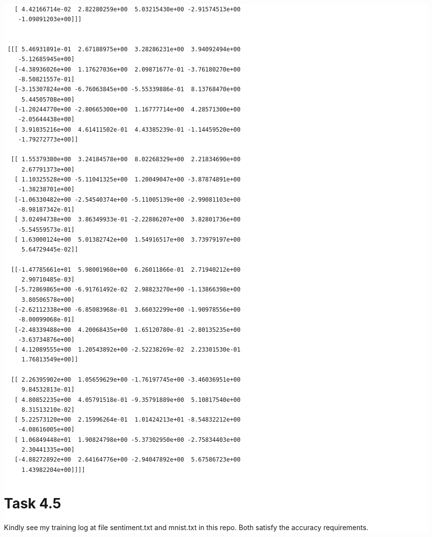 ```
   [ 4.42166714e-02  2.82280259e+00  5.03215430e+00 -2.91574513e+00
    -1.09891203e+00]]]


 [[[ 5.46931891e-01  2.67188975e+00  3.28286231e+00  3.94092494e+00
    -5.12685945e+00]
   [-4.38936026e+00  1.17627036e+00  2.09871677e-01 -3.76180270e+00
    -8.50821557e-01]
   [-3.15307824e+00 -6.76063845e+00 -5.55339886e-01  8.13768470e+00
     5.44505708e+00]
   [-1.20244770e+00 -2.80665300e+00  1.16777714e+00  4.28571300e+00
    -2.05644438e+00]
   [ 3.91035216e+00  4.61411502e-01  4.43385239e-01 -1.14459520e+00
    -1.79272773e+00]]

  [[ 1.55379380e+00  3.24184578e+00  8.02268329e+00  2.21834690e+00
     2.67791373e+00]
   [ 1.10325528e+00 -5.11041325e+00  1.20049047e+00 -3.87874891e+00
    -1.38238701e+00]
   [-1.06330482e+00 -2.54540374e+00 -5.11005139e+00 -2.99081103e+00
    -8.98187342e-01]
   [ 3.02494738e+00  3.86349933e-01 -2.22886207e+00  3.82801736e+00
    -5.54559573e-01]
   [ 1.63000124e+00  5.01382742e+00  1.54916517e+00  3.73979197e+00
     5.64729445e-02]]

  [[-1.47785661e+01  5.98001960e+00  6.26011866e-01  2.71940212e+00
     2.90710485e-03]
   [-5.72869865e+00 -6.91761492e-02  2.98823270e+00 -1.13866398e+00
     3.80506578e+00]
   [-2.62112338e+00 -6.85083968e-01  3.66032299e+00 -1.90978556e+00
    -8.00099068e-01]
   [-2.48339488e+00  4.20068435e+00  1.65120780e-01 -2.80135235e+00
    -3.63734876e+00]
   [ 4.12089555e+00  1.20543892e+00 -2.52238269e-02  2.23301530e-01
     1.76813549e+00]]

  [[ 2.26395902e+00  1.05659629e+00 -1.76197745e+00 -3.46036951e+00
     9.84532813e-01]
   [ 4.80852235e+00  4.05791518e-01 -9.35791889e+00  5.10817540e+00
     8.31513210e-02]
   [ 5.22573120e+00  2.15996264e-01  1.01424213e+01 -8.54832212e+00
    -4.08616005e+00]
   [ 1.06849448e+01  1.90824798e+00 -5.37302950e+00 -2.75834403e+00
     2.30441335e+00]
   [-4.88272892e+00  2.64164776e+00 -2.94047892e+00  5.67586723e+00
     1.43982204e+00]]]]
```

# Task 4.5
Kindly see my training log at file sentiment.txt and mnist.txt in this repo. Both satisfy the accuracy requirements. 

